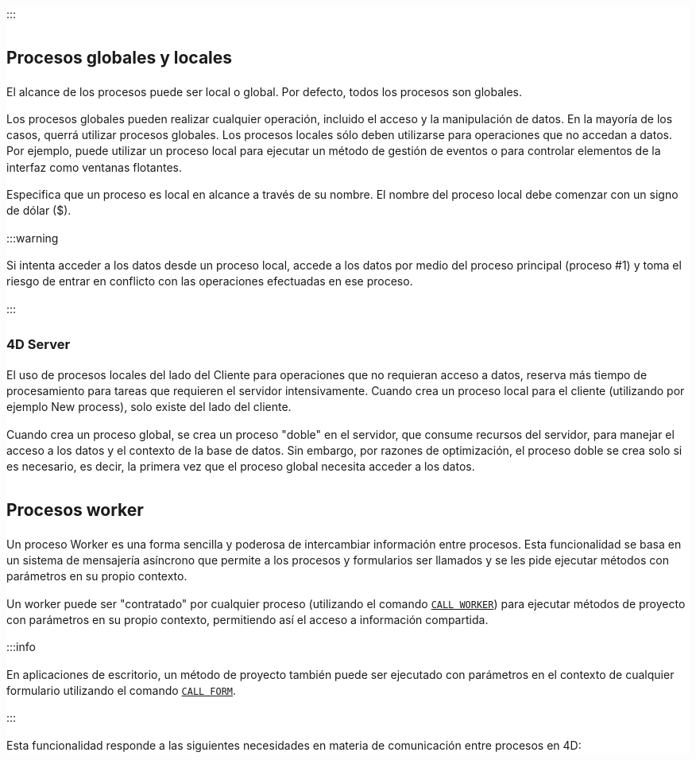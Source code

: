 :::

## Procesos globales y locales

El alcance de los procesos puede ser local o global. Por defecto, todos los procesos son globales.

Los procesos globales pueden realizar cualquier operación, incluido el acceso y la manipulación de datos. En la mayoría de los casos, querrá utilizar procesos globales. Los procesos locales sólo deben utilizarse para operaciones que no accedan a datos. Por ejemplo, puede utilizar un proceso local para ejecutar un método de gestión de eventos o para controlar elementos de la interfaz como ventanas flotantes.

Especifica que un proceso es local en alcance a través de su nombre. El nombre del proceso local debe comenzar con un signo de dólar ($).

:::warning

Si intenta acceder a los datos desde un proceso local, accede a los datos por medio del proceso principal (proceso #1) y toma el riesgo de entrar en conflicto con las operaciones efectuadas en ese proceso.

:::

### 4D Server

El uso de procesos locales del lado del Cliente para operaciones que no requieran acceso a datos, reserva más tiempo de procesamiento para tareas que requieren el servidor intensivamente. Cuando crea un proceso local para el cliente (utilizando por ejemplo New process), solo existe del lado del cliente.

Cuando crea un proceso global, se crea un proceso "doble" en el servidor, que consume recursos del servidor, para manejar el acceso a los datos y el contexto de la base de datos. Sin embargo, por razones de optimización, el proceso doble se crea solo si es necesario, es decir, la primera vez que el proceso global necesita acceder a los datos.

## Procesos worker

Un proceso Worker es una forma sencilla y poderosa de intercambiar información entre procesos. Esta funcionalidad se basa en un sistema de mensajería asíncrono que permite a los procesos y formularios ser llamados y se les pide ejecutar métodos con parámetros en su propio contexto.

Un worker puede ser "contratado" por cualquier proceso (utilizando el comando [`CALL WORKER`](https://doc.4d.com/4dv20/help/command/en/page1389.html)) para ejecutar métodos de proyecto con parámetros en su propio contexto, permitiendo así el acceso a información compartida.

:::info

En aplicaciones de escritorio, un método de proyecto también puede ser ejecutado con parámetros en el contexto de cualquier formulario utilizando el comando [`CALL FORM`](https://doc.4d.com/4dv20/help/command/en/page1391.html).

:::

Esta funcionalidad responde a las siguientes necesidades en materia de comunicación entre procesos en 4D:
